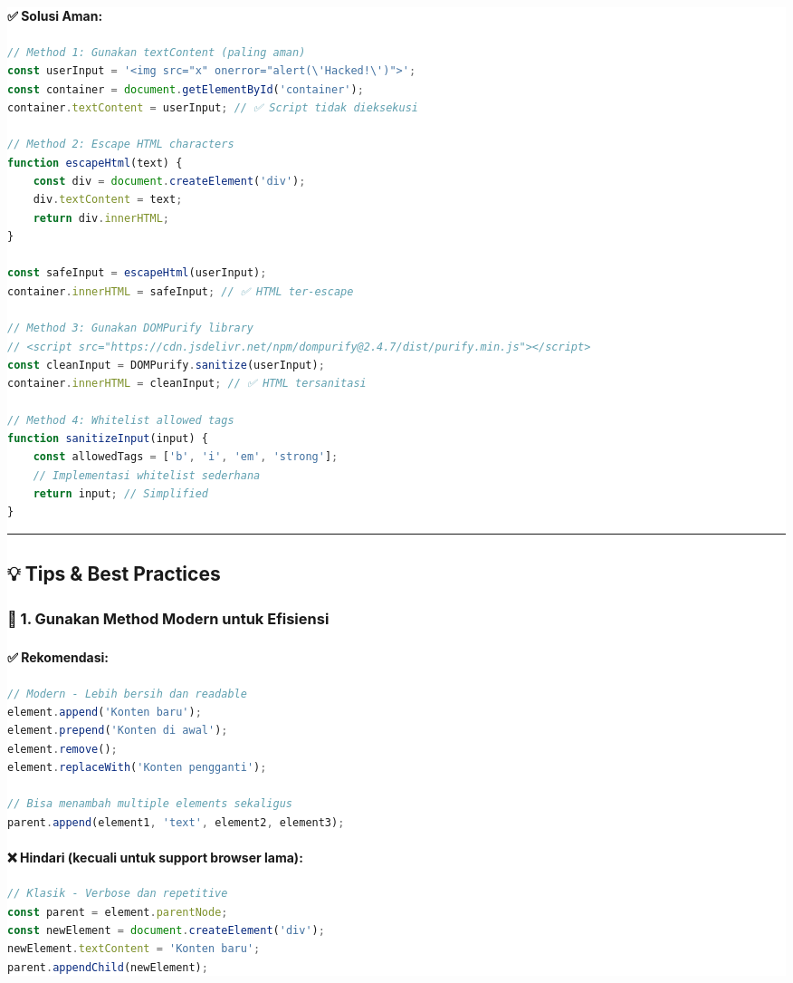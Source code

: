 #### ✅ **Solusi Aman:**
```javascript
// Method 1: Gunakan textContent (paling aman)
const userInput = '<img src="x" onerror="alert(\'Hacked!\')">';
const container = document.getElementById('container');
container.textContent = userInput; // ✅ Script tidak dieksekusi

// Method 2: Escape HTML characters
function escapeHtml(text) {
    const div = document.createElement('div');
    div.textContent = text;
    return div.innerHTML;
}

const safeInput = escapeHtml(userInput);
container.innerHTML = safeInput; // ✅ HTML ter-escape

// Method 3: Gunakan DOMPurify library
// <script src="https://cdn.jsdelivr.net/npm/dompurify@2.4.7/dist/purify.min.js"></script>
const cleanInput = DOMPurify.sanitize(userInput);
container.innerHTML = cleanInput; // ✅ HTML tersanitasi

// Method 4: Whitelist allowed tags
function sanitizeInput(input) {
    const allowedTags = ['b', 'i', 'em', 'strong'];
    // Implementasi whitelist sederhana
    return input; // Simplified
}
```

---

## 💡 Tips & Best Practices

### 🚀 1. Gunakan Method Modern untuk Efisiensi

#### ✅ **Rekomendasi:**
```javascript
// Modern - Lebih bersih dan readable
element.append('Konten baru');
element.prepend('Konten di awal');
element.remove();
element.replaceWith('Konten pengganti');

// Bisa menambah multiple elements sekaligus
parent.append(element1, 'text', element2, element3);
```

#### ❌ **Hindari (kecuali untuk support browser lama):**
```javascript
// Klasik - Verbose dan repetitive
const parent = element.parentNode;
const newElement = document.createElement('div');
newElement.textContent = 'Konten baru';
parent.appendChild(newElement);
```
